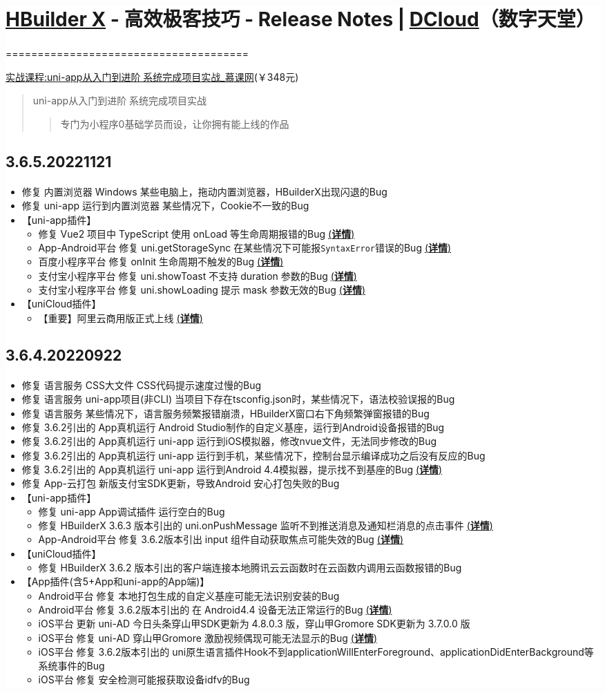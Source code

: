 # <a href="https://dcloud.io/hbuilderx.html" title="HBuilderX-高效极客技巧">HBuilder X</a> - 高效极客技巧 - Release Notes | <a href="https://dcloud.io/" title="DCloud - HBuilder、HBuilderX、uni-app、uniapp、5+、5plus、mui、wap2app、流应用、HTML5、小程序开发、跨平台App、多端框架">DCloud</a>（数字天堂）
======================================

<a href="https://coding.imooc.com/class/521.html" title="(￥348元)实战课程:**uni-app从入门到进阶 系统完成项目实战**_慕课网">实战课程:uni-app从入门到进阶 系统完成项目实战_慕课网</a>(￥348元)
<blockquote>uni-app从入门到进阶 系统完成项目实战
<blockquote>专门为小程序0基础学员而设，让你拥有能上线的作品</blockquote></blockquote>

## 3.6.5.20221121
* 修复 内置浏览器 Windows 某些电脑上，拖动内置浏览器，HBuilderX出现闪退的Bug
* 修复 uni-app 运行到内置浏览器 某些情况下，Cookie不一致的Bug
* 【uni-app插件】
  + 修复 Vue2 项目中 TypeScript 使用 onLoad 等生命周期报错的Bug [(**详情**)](https://ask.dcloud.net.cn/question/157035)
  + App-Android平台 修复 uni.getStorageSync 在某些情况下可能报`SyntaxError`错误的Bug [(**详情**)](https://ask.dcloud.net.cn/question/154284)
  + 百度小程序平台 修复 onInit 生命周期不触发的Bug [(**详情**)](https://ask.dcloud.net.cn/question/154352)
  + 支付宝小程序平台 修复 uni.showToast 不支持 duration 参数的Bug [(**详情**)](https://ask.dcloud.net.cn/question/147279)
  + 支付宝小程序平台 修复 uni.showLoading 提示 mask 参数无效的Bug [(**详情**)](https://ask.dcloud.net.cn/question/156944)
* 【uniCloud插件】
  + 【重要】阿里云商用版正式上线 [(**详情**)](https://ask.dcloud.net.cn/article/40144)

## 3.6.4.20220922
* 修复 语言服务 CSS大文件 CSS代码提示速度过慢的Bug
* 修复 语言服务 uni-app项目(非CLI) 当项目下存在tsconfig.json时，某些情况下，语法校验误报的Bug
* 修复 语言服务 某些情况下，语言服务频繁报错崩溃，HBuilderX窗口右下角频繁弹窗报错的Bug
* 修复 3.6.2引出的 App真机运行 Android Studio制作的自定义基座，运行到Android设备报错的Bug
* 修复 3.6.2引出的 App真机运行 uni-app 运行到iOS模拟器，修改nvue文件，无法同步修改的Bug
* 修复 3.6.2引出的 App真机运行 uni-app 运行到手机，某些情况下，控制台显示编译成功之后没有反应的Bug
* 修复 3.6.2引出的 App真机运行 uni-app 运行到Android 4.4模拟器，提示找不到基座的Bug [(**详情**)](https://ask.dcloud.net.cn/question/153826)
* 修复 App-云打包 新版支付宝SDK更新，导致Android 安心打包失败的Bug
* 【uni-app插件】
  + 修复 uni-app App调试插件 运行空白的Bug 
  + 修复 HBuilderX 3.6.3 版本引出的 uni.onPushMessage 监听不到推送消息及通知栏消息的点击事件 [(**详情**)](https://ask.dcloud.net.cn/question/153964)
  + App-Android平台 修复 3.6.2版本引出 input 组件自动获取焦点可能失效的Bug [(**详情**)](https://ask.dcloud.net.cn/question/153481)
* 【uniCloud插件】
  + 修复 HBuilderX 3.6.2 版本引出的客户端连接本地腾讯云云函数时在云函数内调用云函数报错的Bug
* 【App插件(含5+App和uni-app的App端)】
  + Android平台 修复 本地打包生成的自定义基座可能无法识别安装的Bug
  + Android平台 修复 3.6.2版本引出的 在 Android4.4 设备无法正常运行的Bug [(**详情**)](https://ask.dcloud.net.cn/question/153910)
  + iOS平台 更新 uni-AD 今日头条穿山甲SDK更新为 4.8.0.3 版，穿山甲Gromore SDK更新为 3.7.0.0 版
  + iOS平台 修复 uni-AD 穿山甲Gromore 激励视频偶现可能无法显示的Bug [(**详情**)](https://ask.dcloud.net.cn/question/153717)
  + iOS平台 修复 3.6.2版本引出的 uni原生语言插件Hook不到applicationWillEnterForeground、applicationDidEnterBackground等系统事件的Bug
  + iOS平台 修复 安全检测可能报获取设备idfv的Bug
